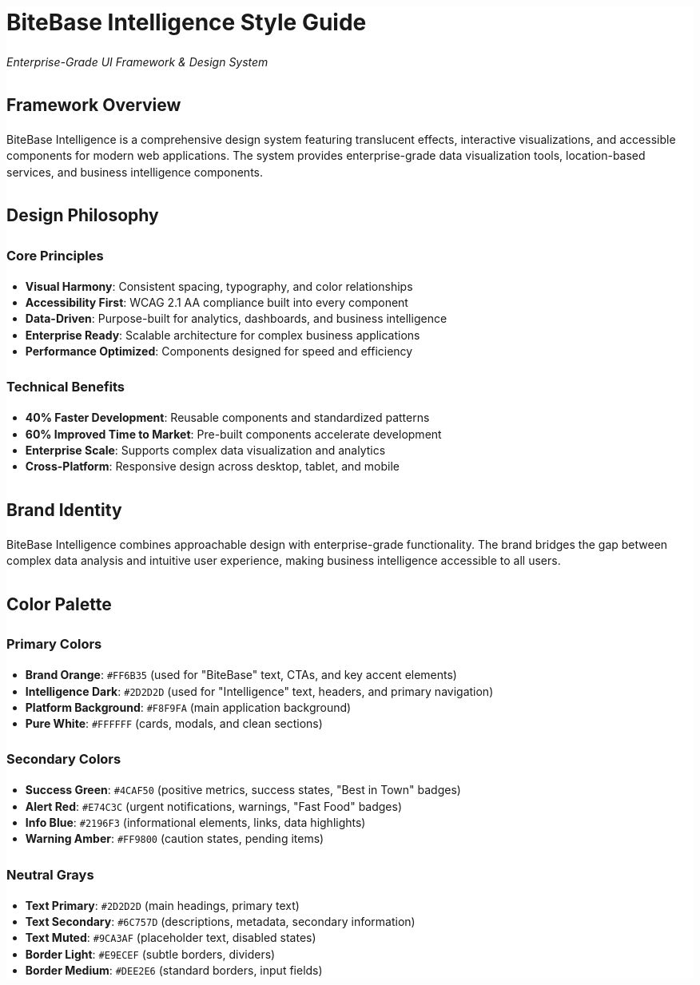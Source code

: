 # BiteBase Intelligence Style Guide
*Enterprise-Grade UI Framework & Design System*

## Framework Overview
BiteBase Intelligence is a comprehensive design system featuring translucent effects, interactive visualizations, and accessible components for modern web applications. The system provides enterprise-grade data visualization tools, location-based services, and business intelligence components.

## Design Philosophy

### Core Principles
- **Visual Harmony**: Consistent spacing, typography, and color relationships
- **Accessibility First**: WCAG 2.1 AA compliance built into every component
- **Data-Driven**: Purpose-built for analytics, dashboards, and business intelligence
- **Enterprise Ready**: Scalable architecture for complex business applications
- **Performance Optimized**: Components designed for speed and efficiency

### Technical Benefits
- **40% Faster Development**: Reusable components and standardized patterns
- **60% Improved Time to Market**: Pre-built components accelerate development
- **Enterprise Scale**: Supports complex data visualization and analytics
- **Cross-Platform**: Responsive design across desktop, tablet, and mobile

## Brand Identity
BiteBase Intelligence combines approachable design with enterprise-grade functionality. The brand bridges the gap between complex data analysis and intuitive user experience, making business intelligence accessible to all users.

## Color Palette

### Primary Colors
- **Brand Orange**: `#FF6B35` (used for "BiteBase" text, CTAs, and key accent elements)
- **Intelligence Dark**: `#2D2D2D` (used for "Intelligence" text, headers, and primary navigation)
- **Platform Background**: `#F8F9FA` (main application background)
- **Pure White**: `#FFFFFF` (cards, modals, and clean sections)

### Secondary Colors
- **Success Green**: `#4CAF50` (positive metrics, success states, "Best in Town" badges)
- **Alert Red**: `#E74C3C` (urgent notifications, warnings, "Fast Food" badges)
- **Info Blue**: `#2196F3` (informational elements, links, data highlights)
- **Warning Amber**: `#FF9800` (caution states, pending items)

### Neutral Grays
- **Text Primary**: `#2D2D2D` (main headings, primary text)
- **Text Secondary**: `#6C757D` (descriptions, metadata, secondary information)
- **Text Muted**: `#9CA3AF` (placeholder text, disabled states)
- **Border Light**: `#E9ECEF` (subtle borders, dividers)
- **Border Medium**: `#DEE2E6` (standard borders, input fields)
